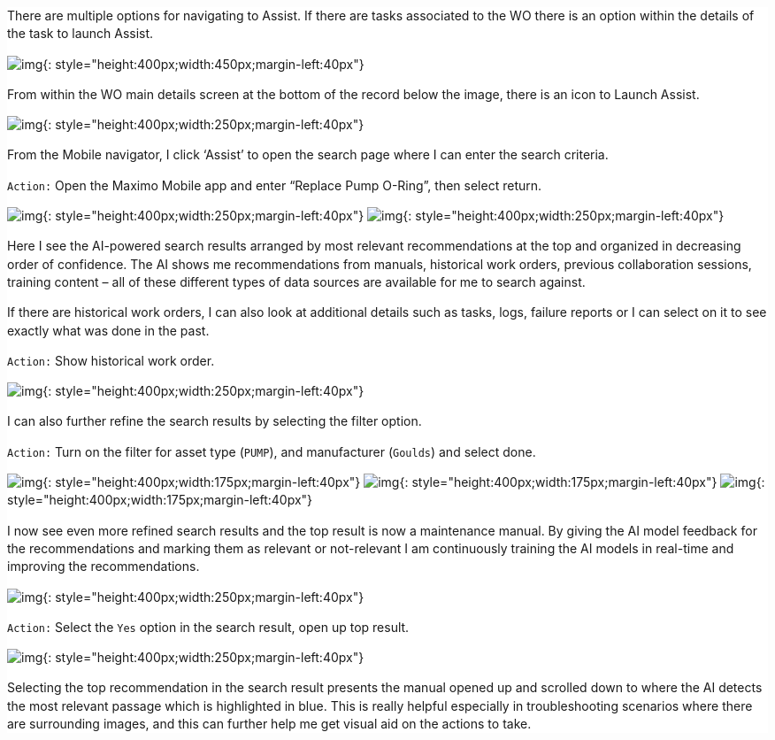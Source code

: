 There are multiple options for navigating to Assist.   If there are tasks associated to the WO there is an option within the details of the task to launch Assist.

![img](/img/mas_8.6/assistwoO.png){: style="height:400px;width:450px;margin-left:40px"}

From within the WO main details screen at the bottom of the record below the image, there is an icon to Launch Assist.

![img](/img/mas_8.6/woAssist.png){: style="height:400px;width:250px;margin-left:40px"}

From the Mobile navigator, I click ‘Assist’ to open the search page where I can enter the search criteria.

`Action:` Open the Maximo Mobile app and enter “Replace Pump O-Ring”, then select return.

![img](/img/mas_8.6/assist1.png){: style="height:400px;width:250px;margin-left:40px"}
![img](/img/mas_8.6/assist2.png){: style="height:400px;width:250px;margin-left:40px"}

Here I see the AI-powered search results arranged by most relevant recommendations at the top and organized in decreasing order of confidence. The AI shows me recommendations from manuals, historical work orders, previous collaboration sessions, training content – all of these different types of data sources are available for me to search against.  

 

If there are historical work orders, I can also look at additional details such as tasks, logs, failure reports or I can select on it to see exactly what was done in the past.

`Action:` Show historical work order. 

![img](/img/mas_8.6/assist3.png){: style="height:400px;width:250px;margin-left:40px"}

 

I can also further refine the search results by selecting the filter option.

`Action:` Turn on the filter for asset type (`PUMP`), and manufacturer (`Goulds`) and select done.  

![img](/img/mas_8.6/assist4.png){: style="height:400px;width:175px;margin-left:40px"}
![img](/img/mas_8.6/assist5.png){: style="height:400px;width:175px;margin-left:40px"}
![img](/img/mas_8.6/assist6.png){: style="height:400px;width:175px;margin-left:40px"}

 

I now see even more refined search results and the top result is now a maintenance manual. By giving the AI model feedback for the recommendations and marking them as relevant or not-relevant I am continuously training the AI models in real-time and improving the recommendations. 

![img](/img/mas_8.6/assist7.png){: style="height:400px;width:250px;margin-left:40px"}

`Action:` Select the `Yes` option in the search result, open up top result. 

![img](/img/mas_8.6/assist8.png){: style="height:400px;width:250px;margin-left:40px"}

Selecting the top recommendation in the search result presents the manual opened up and scrolled down to where the AI detects the most relevant passage which is highlighted in blue. This is really helpful especially in troubleshooting scenarios where there are surrounding images, and this can further help me get visual aid on the actions to take.  
